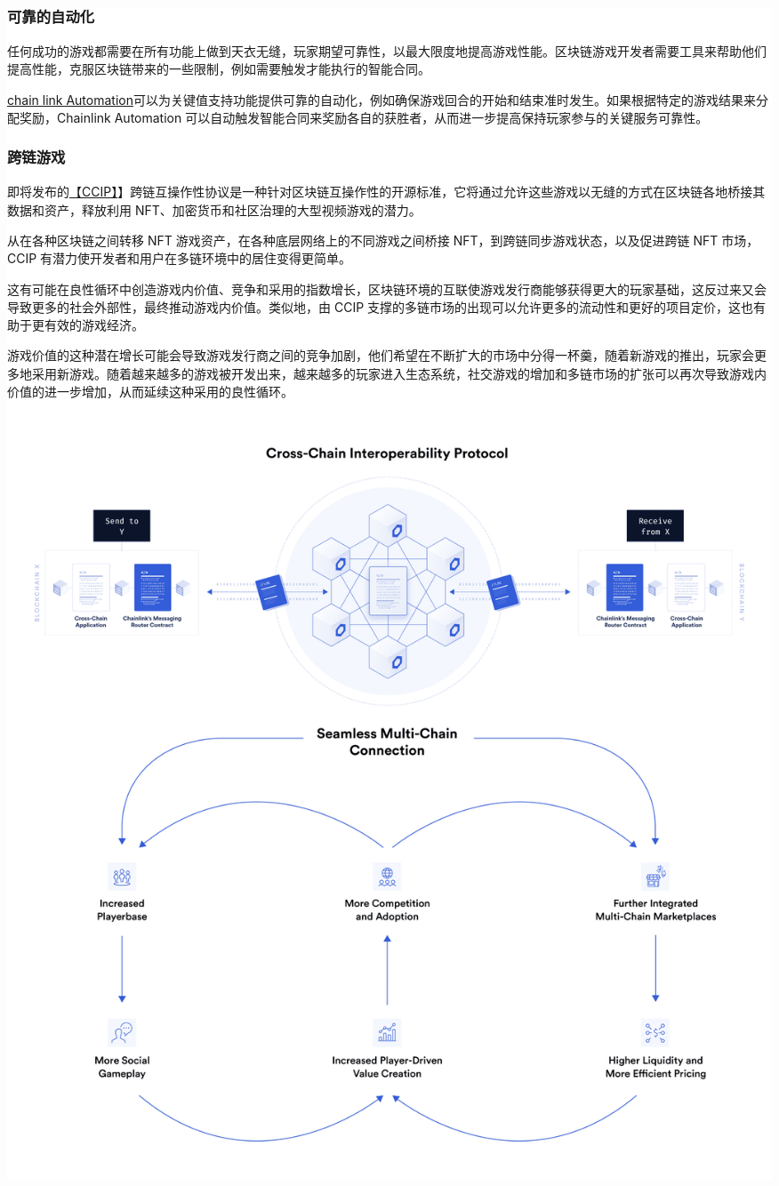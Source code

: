 ### 可靠的自动化

任何成功的游戏都需要在所有功能上做到天衣无缝，玩家期望可靠性，以最大限度地提高游戏性能。区块链游戏开发者需要工具来帮助他们提高性能，克服区块链带来的一些限制，例如需要触发才能执行的智能合同。

[chain link Automation](https://chain.link/automation)可以为关键值支持功能提供可靠的自动化，例如确保游戏回合的开始和结束准时发生。如果根据特定的游戏结果来分配奖励，Chainlink Automation 可以自动触发智能合同来奖励各自的获胜者，从而进一步提高保持玩家参与的关键服务可靠性。

### 跨链游戏

即将发布的[【CCIP】](https://chain.link/cross-chain)】跨链互操作性协议是一种针对区块链互操作性的开源标准，它将通过允许这些游戏以无缝的方式在区块链各地桥接其数据和资产，释放利用 NFT、加密货币和社区治理的大型视频游戏的潜力。

从在各种区块链之间转移 NFT 游戏资产，在各种底层网络上的不同游戏之间桥接 NFT，到跨链同步游戏状态，以及促进跨链 NFT 市场，CCIP 有潜力使开发者和用户在多链环境中的居住变得更简单。

这有可能在良性循环中创造游戏内价值、竞争和采用的指数增长，区块链环境的互联使游戏发行商能够获得更大的玩家基础，这反过来又会导致更多的社会外部性，最终推动游戏内价值。类似地，由 CCIP 支撑的多链市场的出现可以允许更多的流动性和更好的项目定价，这也有助于更有效的游戏经济。

游戏价值的这种潜在增长可能会导致游戏发行商之间的竞争加剧，他们希望在不断扩大的市场中分得一杯羹，随着新游戏的推出，玩家会更多地采用新游戏。随着越来越多的游戏被开发出来，越来越多的玩家进入生态系统，社交游戏的增加和多链市场的扩张可以再次导致游戏内价值的进一步增加，从而延续这种采用的良性循环。

![A diagram showing how CCIP has the potential to a virtuous cycle of blockchain game adoption. ](img/0f86a4dc8e4bbacf8f9d416c905f7564.png)
